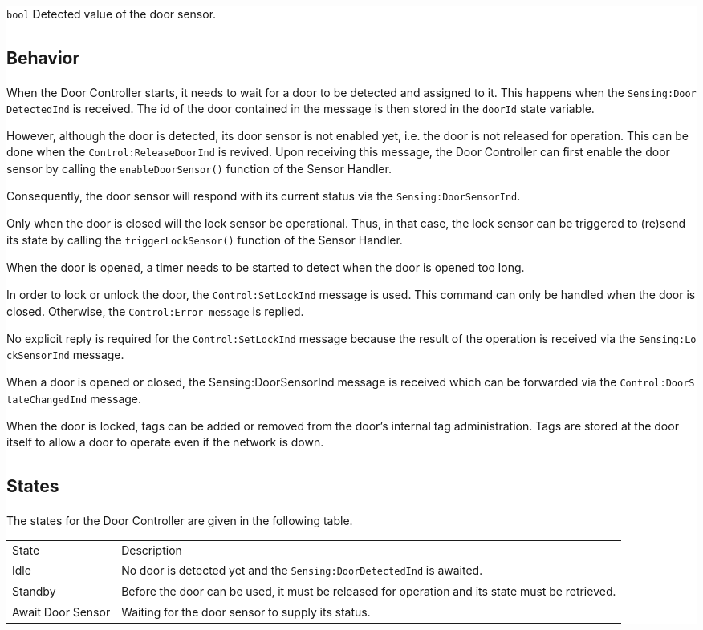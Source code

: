    <td><code>bool</code>
   </td>
   <td>Detected value of the door sensor.
   </td>
  </tr>
</table>

## Behavior

When the Door Controller starts, it needs to wait for a door to be detected and assigned to it. This happens when the `Sensing:DoorDetectedInd` is received. The id of the door contained in the message is then stored in the `doorId` state variable.

However, although the door is detected, its door sensor is not enabled yet, i.e. the door is not released for operation. This can be done when the `Control:ReleaseDoorInd` is revived. Upon receiving this message, the Door Controller can first enable the door sensor by calling the `enableDoorSensor()` function of the Sensor Handler.

Consequently, the door sensor will respond with its current status via the `Sensing:DoorSensorInd`.

Only when the door is closed will the lock sensor be operational. Thus, in that case, the lock sensor can be triggered to (re)send its state by calling the `triggerLockSensor()` function of the Sensor Handler.

When the door is opened, a timer needs to be started to detect when the door is opened too long.

In order to lock or unlock the door, the `Control:SetLockInd` message is used. This command can only be handled when the door is closed. Otherwise, the `Control:Error message` is replied.

No explicit reply is required for the `Control:SetLockInd` message because the result of the operation is received via the `Sensing:LockSensorInd` message.

When a door is opened or closed, the Sensing:DoorSensorInd message is received which can be forwarded via the `Control:DoorStateChangedInd` message.

When the door is locked, tags can be added or removed from the door’s internal tag administration. Tags are stored at the door itself to allow a door to operate even if the network is down.

## States

The states for the Door Controller are given in the following table.

<table>
  <tr>
   <td>State
   </td>
   <td>Description
   </td>
  </tr>
  <tr>
   <td>Idle
   </td>
   <td>No door is detected yet and the <code>Sensing:DoorDetectedInd</code> is awaited.
   </td>
  </tr>
  <tr>
   <td>Standby
   </td>
   <td>Before the door can be used, it must be released for operation and its state must be retrieved.
   </td>
  </tr>
  <tr>
   <td>Await Door Sensor
   </td>
   <td>Waiting for the door sensor to supply its status.
   </td>
  </tr>
